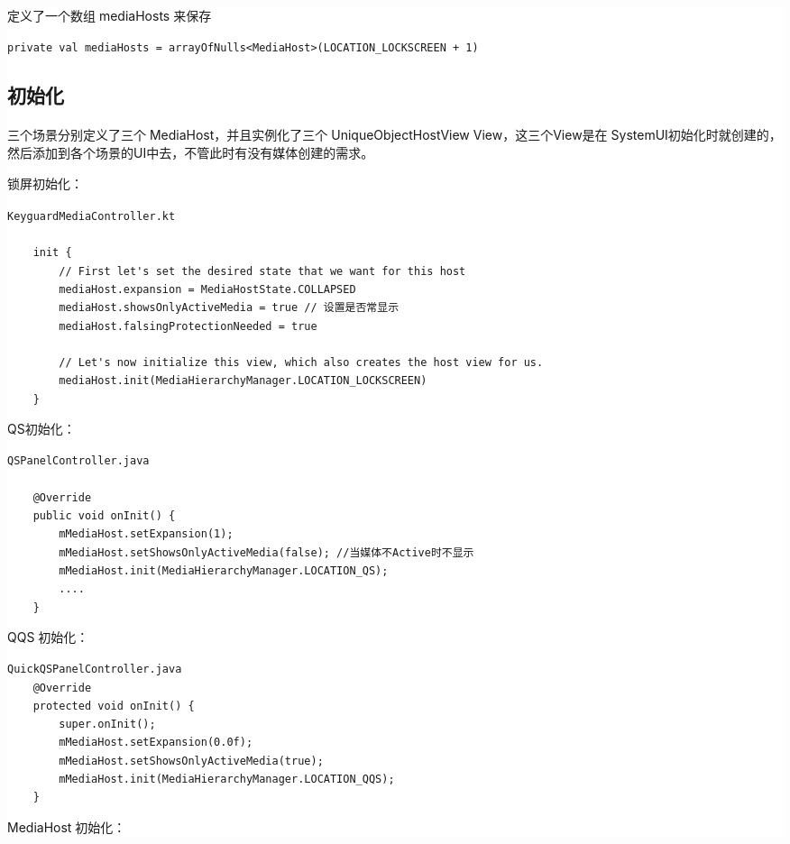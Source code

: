 定义了一个数组 mediaHosts 来保存

```
private val mediaHosts = arrayOfNulls<MediaHost>(LOCATION_LOCKSCREEN + 1)
```

## 初始化

三个场景分别定义了三个 MediaHost，并且实例化了三个 UniqueObjectHostView View，这三个View是在 SystemUI初始化时就创建的，然后添加到各个场景的UI中去，不管此时有没有媒体创建的需求。

锁屏初始化：

```
KeyguardMediaController.kt

    init {
        // First let's set the desired state that we want for this host
        mediaHost.expansion = MediaHostState.COLLAPSED
        mediaHost.showsOnlyActiveMedia = true // 设置是否常显示
        mediaHost.falsingProtectionNeeded = true

        // Let's now initialize this view, which also creates the host view for us.
        mediaHost.init(MediaHierarchyManager.LOCATION_LOCKSCREEN)    
    }

```

QS初始化：

```
QSPanelController.java

    @Override
    public void onInit() {
        mMediaHost.setExpansion(1);
        mMediaHost.setShowsOnlyActiveMedia(false); //当媒体不Active时不显示
        mMediaHost.init(MediaHierarchyManager.LOCATION_QS);
        ....
    }
```

QQS 初始化：

```
QuickQSPanelController.java
    @Override
    protected void onInit() {
        super.onInit();
        mMediaHost.setExpansion(0.0f);
        mMediaHost.setShowsOnlyActiveMedia(true);
        mMediaHost.init(MediaHierarchyManager.LOCATION_QQS);
    }
```

MediaHost 初始化：
